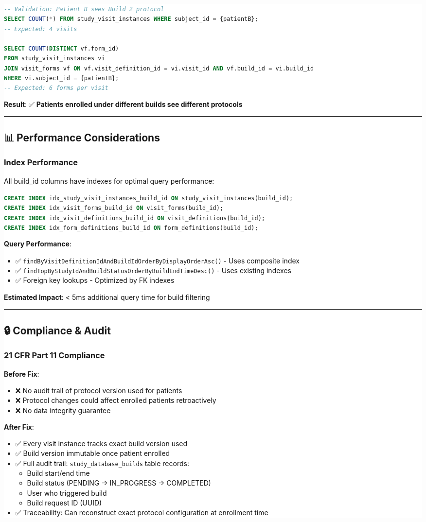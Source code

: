```sql
-- Validation: Patient B sees Build 2 protocol
SELECT COUNT(*) FROM study_visit_instances WHERE subject_id = {patientB};
-- Expected: 4 visits

SELECT COUNT(DISTINCT vf.form_id)
FROM study_visit_instances vi
JOIN visit_forms vf ON vf.visit_definition_id = vi.visit_id AND vf.build_id = vi.build_id
WHERE vi.subject_id = {patientB};
-- Expected: 6 forms per visit
```

**Result**: ✅ **Patients enrolled under different builds see different protocols**

---

## 📊 Performance Considerations

### Index Performance
All build_id columns have indexes for optimal query performance:
```sql
CREATE INDEX idx_study_visit_instances_build_id ON study_visit_instances(build_id);
CREATE INDEX idx_visit_forms_build_id ON visit_forms(build_id);
CREATE INDEX idx_visit_definitions_build_id ON visit_definitions(build_id);
CREATE INDEX idx_form_definitions_build_id ON form_definitions(build_id);
```

**Query Performance**:
- ✅ `findByVisitDefinitionIdAndBuildIdOrderByDisplayOrderAsc()` - Uses composite index
- ✅ `findTopByStudyIdAndBuildStatusOrderByBuildEndTimeDesc()` - Uses existing indexes
- ✅ Foreign key lookups - Optimized by FK indexes

**Estimated Impact**: < 5ms additional query time for build filtering

---

## 🔒 Compliance & Audit

### 21 CFR Part 11 Compliance

**Before Fix**:
- ❌ No audit trail of protocol version used for patients
- ❌ Protocol changes could affect enrolled patients retroactively
- ❌ No data integrity guarantee

**After Fix**:
- ✅ Every visit instance tracks exact build version used
- ✅ Build version immutable once patient enrolled
- ✅ Full audit trail: `study_database_builds` table records:
  - Build start/end time
  - Build status (PENDING → IN_PROGRESS → COMPLETED)
  - User who triggered build
  - Build request ID (UUID)
- ✅ Traceability: Can reconstruct exact protocol configuration at enrollment time
